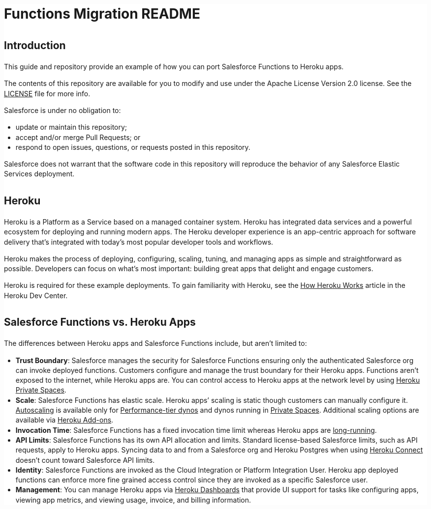 # Functions Migration README

## Introduction

This guide and repository provide an example of how you can port Salesforce Functions to Heroku apps.

The contents of this repository are available for you to modify and use under the Apache License Version 2.0 license. 
See the [LICENSE](https://github.com/heroku/function-migration/blob/main/LICENSE.txt) file for more info.

Salesforce is under no obligation to:
- update or maintain this repository;
- accept and/or merge Pull Requests; or
- respond to open issues, questions, or requests posted in this repository.

Salesforce does not warrant that the software code in this repository will reproduce the behavior of any Salesforce Elastic Services deployment.

## Heroku

Heroku is a Platform as a Service based on a managed container system. Heroku has integrated data services and a powerful ecosystem for deploying and running modern apps. 
The Heroku developer experience is an app-centric approach for software delivery that’s integrated with today’s most popular developer tools and workflows.

Heroku makes the process of deploying, configuring, scaling, tuning, and managing apps as simple and straightforward as possible. 
Developers can focus on what’s most important: building great apps that delight and engage customers.

Heroku is required for these example deployments. To gain familiarity with Heroku, see the [How Heroku Works](https://devcenter.heroku.com/articles/how-heroku-works) article in the Heroku Dev Center.

## Salesforce Functions vs. Heroku Apps

The differences between Heroku apps and Salesforce Functions include, but aren’t limited to:

- **Trust Boundary**: Salesforce manages the security for Salesforce Functions ensuring only the authenticated Salesforce org can invoke deployed functions. Customers configure and manage the trust boundary for their Heroku apps. Functions aren’t exposed to the internet, while Heroku apps are. You can control access to Heroku apps at the network level by using [Heroku Private Spaces](https://devcenter.heroku.com/articles/private-spaces).
- **Scale**: Salesforce Functions has elastic scale. Heroku apps’ scaling is static though customers can manually configure it. [Autoscaling](https://devcenter.heroku.com/articles/scaling#autoscaling) is available only for [Performance-tier dynos](https://devcenter.heroku.com/articles/dyno-types) and dynos running in [Private Spaces](https://devcenter.heroku.com/articles/private-spaces). Additional scaling options are available via [Heroku Add-ons](https://elements.heroku.com/addons).
- **Invocation Time**: Salesforce Functions has a fixed invocation time limit whereas Heroku apps are [long-running](https://devcenter.heroku.com/articles/dynos#automatic-dyno-restarts). 
- **API Limits**: Salesforce Functions has its own API allocation and limits. Standard license-based Salesforce limits, such as API requests, apply to Heroku apps. Syncing data to and from a Salesforce org and Heroku Postgres when using [Heroku Connect](https://elements.heroku.com/addons/herokuconnect) doesn’t count toward Salesforce API limits.
- **Identity**: Salesforce Functions are invoked as the Cloud Integration or Platform Integration User. Heroku app deployed functions can enforce more fine grained access control since they are invoked as a specific Salesforce user.
- **Management**: You can manage Heroku apps via [Heroku Dashboards](https://devcenter.heroku.com/articles/heroku-dashboard) that provide UI support for tasks like configuring apps, viewing app metrics, and viewing usage, invoice, and billing information.
